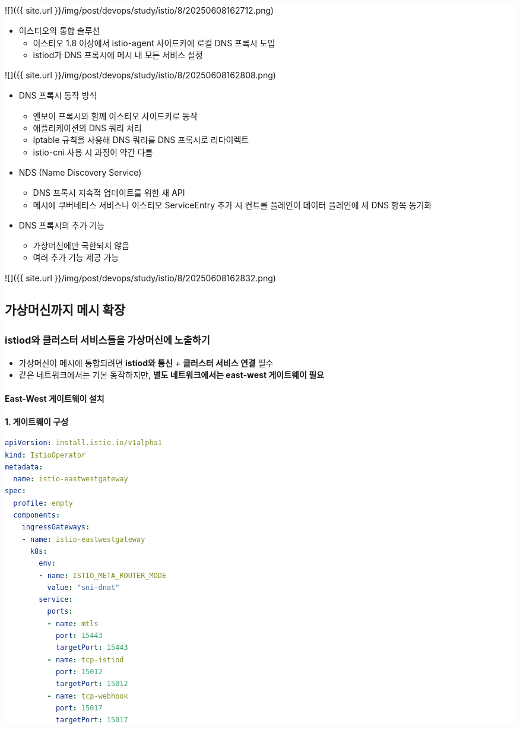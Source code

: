 ![]({{ site.url }}/img/post/devops/study/istio/8/20250608162712.png)
- 이스티오의 통합 솔루션
	- 이스티오 1.8 이상에서 istio-agent 사이드카에 로컬 DNS 프록시 도입
	- istiod가 DNS 프록시에 메시 내 모든 서비스 설정

![]({{ site.url }}/img/post/devops/study/istio/8/20250608162808.png)

- DNS 프록시 동작 방식
	- 엔보이 프록시와 함께 이스티오 사이드카로 동작
	- 애플리케이션의 DNS 쿼리 처리
	- Iptable 규칙을 사용해 DNS 쿼리를 DNS 프록시로 리다이렉트
	- istio-cni 사용 시 과정이 약간 다름

- NDS (Name Discovery Service)
	- DNS 프록시 지속적 업데이트를 위한 새 API
	- 메시에 쿠버네티스 서비스나 이스티오 ServiceEntry 추가 시 컨트롤 플레인이 데이터 플레인에 새 DNS 항목 동기화

- DNS 프록시의 추가 기능
	- 가상머신에만 국한되지 않음
	- 여러 추가 기능 제공 가능

![]({{ site.url }}/img/post/devops/study/istio/8/20250608162832.png)
## 가상머신까지 메시 확장
### istiod와 클러스터 서비스들을 가상머신에 노출하기
- 가상머신이 메시에 통합되려면 **istiod와 통신** + **클러스터 서비스 연결** 필수
- 같은 네트워크에서는 기본 동작하지만, **별도 네트워크에서는 east-west 게이트웨이 필요**

#### East-West 게이트웨이 설치
**1. 게이트웨이 구성**
```yaml
apiVersion: install.istio.io/v1alpha1
kind: IstioOperator
metadata:
  name: istio-eastwestgateway
spec:
  profile: empty
  components:
    ingressGateways:
    - name: istio-eastwestgateway
      k8s:
        env:
        - name: ISTIO_META_ROUTER_MODE
          value: "sni-dnat"
        service:
          ports:
          - name: mtls
            port: 15443
            targetPort: 15443
          - name: tcp-istiod
            port: 15012
            targetPort: 15012
          - name: tcp-webhook
            port: 15017
            targetPort: 15017
```
